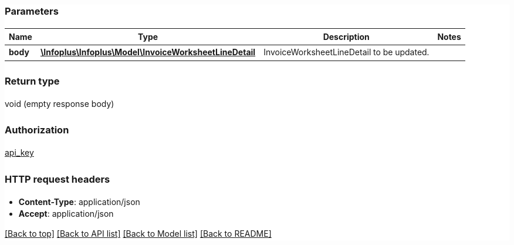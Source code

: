 ### Parameters

Name | Type | Description  | Notes
------------- | ------------- | ------------- | -------------
 **body** | [**\Infoplus\Infoplus\Model\InvoiceWorksheetLineDetail**](../Model/InvoiceWorksheetLineDetail.md)| InvoiceWorksheetLineDetail to be updated. |

### Return type

void (empty response body)

### Authorization

[api_key](../../README.md#api_key)

### HTTP request headers

 - **Content-Type**: application/json
 - **Accept**: application/json

[[Back to top]](#) [[Back to API list]](../../README.md#documentation-for-api-endpoints) [[Back to Model list]](../../README.md#documentation-for-models) [[Back to README]](../../README.md)


